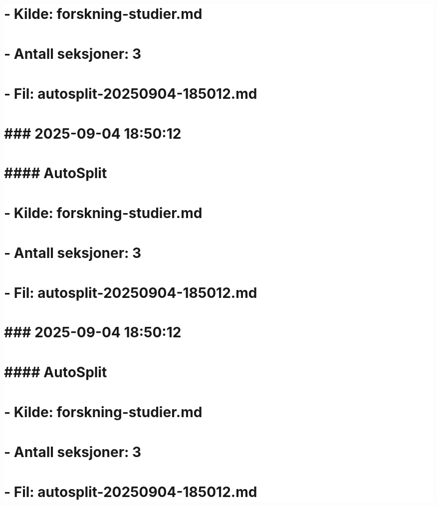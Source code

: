 # \- Kilde: forskning-studier.md

# \- Antall seksjoner: 3

# \- Fil: autosplit-20250904-185012.md

#

#

#

#

# \### 2025-09-04 18:50:12

# \#### AutoSplit

# \- Kilde: forskning-studier.md

# \- Antall seksjoner: 3

# \- Fil: autosplit-20250904-185012.md

#

#

#

#

# \### 2025-09-04 18:50:12

# \#### AutoSplit

# \- Kilde: forskning-studier.md

# \- Antall seksjoner: 3

# \- Fil: autosplit-20250904-185012.md
